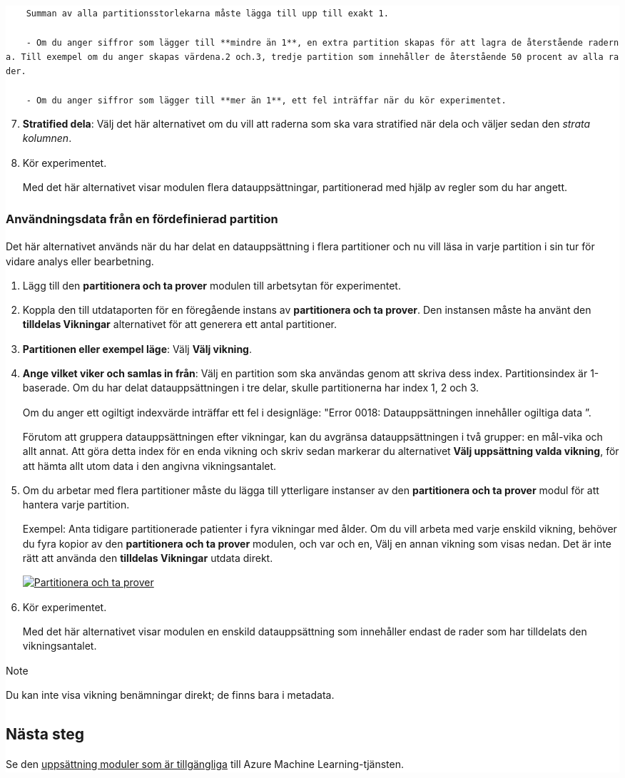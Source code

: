         Summan av alla partitionsstorlekarna måste lägga till upp till exakt 1.

        - Om du anger siffror som lägger till **mindre än 1**, en extra partition skapas för att lagra de återstående raderna. Till exempel om du anger skapas värdena.2 och.3, tredje partition som innehåller de återstående 50 procent av alla rader.

        - Om du anger siffror som lägger till **mer än 1**, ett fel inträffar när du kör experimentet.

7. **Stratified dela**: Välj det här alternativet om du vill att raderna som ska vara stratified när dela och väljer sedan den _strata kolumnen_.

8. Kör experimentet.

    Med det här alternativet visar modulen flera datauppsättningar, partitionerad med hjälp av regler som du har angett.

### <a name="use-data-from-a-predefined-partition"></a>Användningsdata från en fördefinierad partition  

Det här alternativet används när du har delat en datauppsättning i flera partitioner och nu vill läsa in varje partition i sin tur för vidare analys eller bearbetning.

1. Lägg till den **partitionera och ta prover** modulen till arbetsytan för experimentet.

2. Koppla den till utdataporten för en föregående instans av **partitionera och ta prover**. Den instansen måste ha använt den **tilldelas Vikningar** alternativet för att generera ett antal partitioner.

3. **Partitionen eller exempel läge**: Välj **Välj vikning**.

4. **Ange vilket viker och samlas in från**: Välj en partition som ska användas genom att skriva dess index. Partitionsindex är 1-baserade. Om du har delat datauppsättningen i tre delar, skulle partitionerna har index 1, 2 och 3.

    Om du anger ett ogiltigt indexvärde inträffar ett fel i designläge: "Error 0018: Datauppsättningen innehåller ogiltiga data ”.

    Förutom att gruppera datauppsättningen efter vikningar, kan du avgränsa datauppsättningen i två grupper: en mål-vika och allt annat. Att göra detta index för en enda vikning och skriv sedan markerar du alternativet **Välj uppsättning valda vikning**, för att hämta allt utom data i den angivna vikningsantalet.

5. Om du arbetar med flera partitioner måste du lägga till ytterligare instanser av den **partitionera och ta prover** modul för att hantera varje partition.

    Exempel: Anta tidigare partitionerade patienter i fyra vikningar med ålder. Om du vill arbeta med varje enskild vikning, behöver du fyra kopior av den **partitionera och ta prover** modulen, och var och en, Välj en annan vikning som visas nedan. Det är inte rätt att använda den **tilldelas Vikningar** utdata direkt.  

    [![Partitionera och ta prover](./media/partition-and-sample/partition-and-sample.png)](./media/partition-and-sample/partition-and-sample-lg.png#lightbox)

5. Kör experimentet.

    Med det här alternativet visar modulen en enskild datauppsättning som innehåller endast de rader som har tilldelats den vikningsantalet.

> [!NOTE]
>  Du kan inte visa vikning benämningar direkt; de finns bara i metadata.

## <a name="next-steps"></a>Nästa steg

Se den [uppsättning moduler som är tillgängliga](module-reference.md) till Azure Machine Learning-tjänsten. 